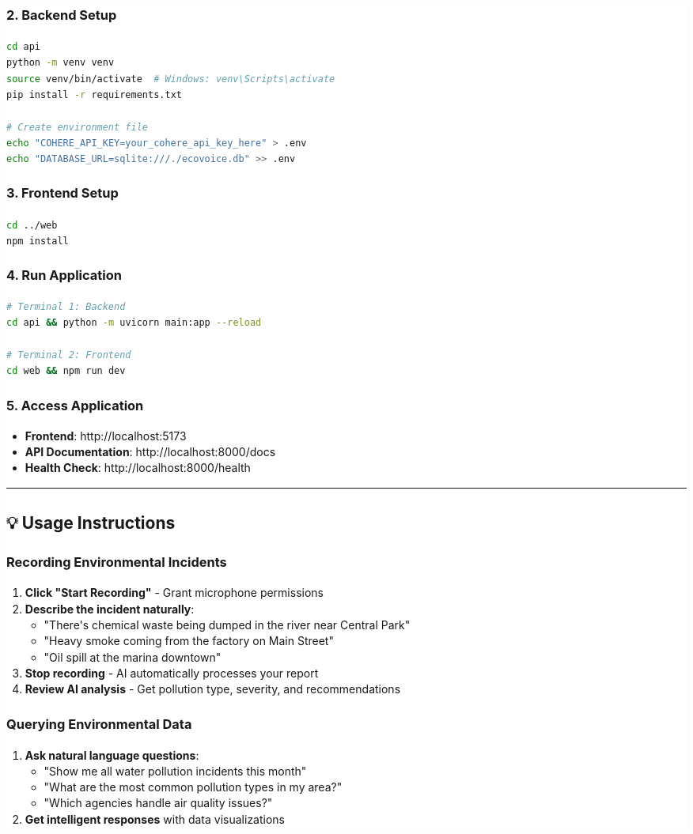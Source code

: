 ### **2. Backend Setup**
```bash
cd api
python -m venv venv
source venv/bin/activate  # Windows: venv\Scripts\activate
pip install -r requirements.txt

# Create environment file
echo "COHERE_API_KEY=your_cohere_api_key_here" > .env
echo "DATABASE_URL=sqlite:///./ecovoice.db" >> .env
```

### **3. Frontend Setup**
```bash
cd ../web
npm install
```

### **4. Run Application**
```bash
# Terminal 1: Backend
cd api && python -m uvicorn main:app --reload

# Terminal 2: Frontend
cd web && npm run dev
```

### **5. Access Application**
- **Frontend**: http://localhost:5173
- **API Documentation**: http://localhost:8000/docs
- **Health Check**: http://localhost:8000/health

---

## 💡 **Usage Instructions**

### **Recording Environmental Incidents**
1. **Click "Start Recording"** - Grant microphone permissions
2. **Describe the incident naturally**: 
   - "There's chemical waste being dumped in the river near Central Park"
   - "Heavy smoke coming from the factory on Main Street"
   - "Oil spill at the marina downtown"
3. **Stop recording** - AI automatically processes your report
4. **Review AI analysis** - Get pollution type, severity, and recommendations

### **Querying Environmental Data**
1. **Ask natural language questions**:
   - "Show me all water pollution incidents this month"
   - "What are the most common pollution types in my area?"
   - "Which agencies handle air quality issues?"
2. **Get intelligent responses** with data visualizations
